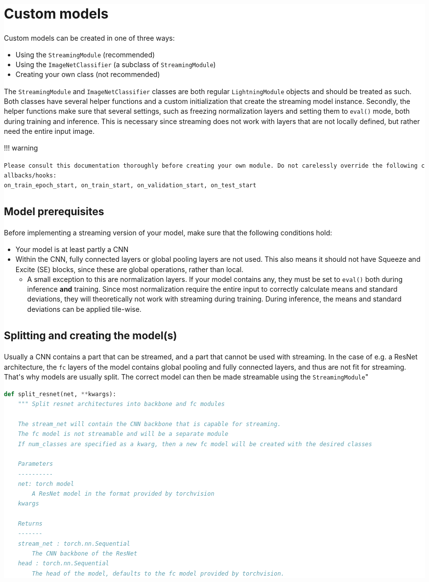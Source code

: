 # Custom models
Custom models can be created in one of three ways:

* Using the `StreamingModule` (recommended)
* Using the `ImageNetClassifier` (a subclass of `StreamingModule`)
* Creating your own class (not recommended)

The `StreamingModule` and `ImageNetClassifier` classes are both regular `LightningModule` objects and should be treated as such.
Both classes have several helper functions and a custom initialization that create the streaming model instance. Secondly, 
the helper functions make sure that several settings, such as freezing normalization layers and setting them to `eval()` mode, both during training and inference.
This is necessary since streaming does not work with layers that are not locally defined, but rather need the entire input image.

!!! warning

    Please consult this documentation thoroughly before creating your own module. Do not carelessly override the following callbacks/hooks:
    on_train_epoch_start, on_train_start, on_validation_start, on_test_start

## Model prerequisites
Before implementing a streaming version of your model, make sure that the following conditions hold:

- Your model is at least partly a CNN
- Within the CNN, fully connected layers or global pooling layers are not used. This also means it should not have Squeeze and Excite (SE) blocks, since these are global operations, rather than local.
    - A small exception to this are normalization layers. If your model contains any, they must be set to `eval()` both during inference **and** training. Since most normalization require the entire input to correctly calculate means and standard deviations, they will theoretically not work with streaming during training. During inference, the means and standard deviations can be applied tile-wise.


## Splitting and creating the model(s)
Usually a CNN contains a part that can be streamed, and a part that cannot be used with streaming. In the case of e.g. a ResNet architecture, the `fc` layers of the model contains global pooling and fully connected layers, and thus are not fit for streaming. 
That's why models are usually split. The correct model can then be made streamable using the `StreamingModule`"

```python
def split_resnet(net, **kwargs):
    """ Split resnet architectures into backbone and fc modules

    The stream_net will contain the CNN backbone that is capable for streaming.
    The fc model is not streamable and will be a separate module
    If num_classes are specified as a kwarg, then a new fc model will be created with the desired classes

    Parameters
    ----------
    net: torch model
        A ResNet model in the format provided by torchvision
    kwargs

    Returns
    -------
    stream_net : torch.nn.Sequential
        The CNN backbone of the ResNet
    head : torch.nn.Sequential
        The head of the model, defaults to the fc model provided by torchvision.
```